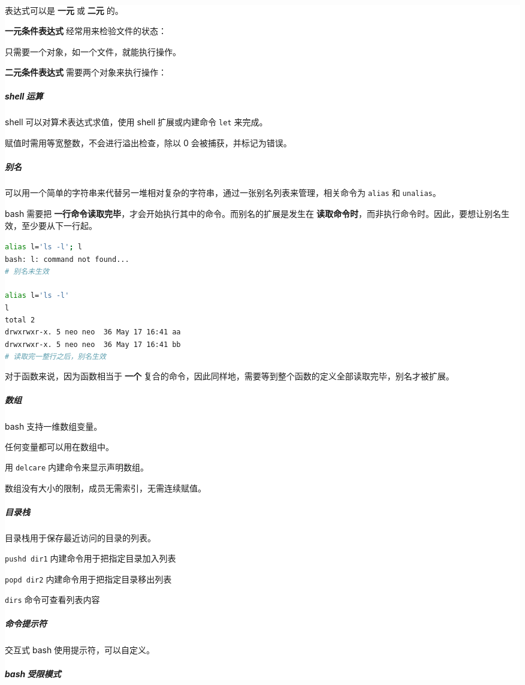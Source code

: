表达式可以是 **一元** 或 **二元** 的。

**一元条件表达式** 经常用来检验文件的状态：

只需要一个对象，如一个文件，就能执行操作。

**二元条件表达式** 需要两个对象来执行操作：

##### shell 运算

shell 可以对算术表达式求值，使用 shell 扩展或内建命令 `let` 来完成。

赋值时需用等宽整数，不会进行溢出检查，除以 0 会被捕获，并标记为错误。

##### 别名

可以用一个简单的字符串来代替另一堆相对复杂的字符串，通过一张别名列表来管理，相关命令为 `alias` 和 `unalias`。

bash 需要把 **一行命令读取完毕**，才会开始执行其中的命令。而别名的扩展是发生在 **读取命令时**，而非执行命令时。因此，要想让别名生效，至少要从下一行起。

```bash
alias l='ls -l'; l
bash: l: command not found...
# 别名未生效

alias l='ls -l'
l
total 2
drwxrwxr-x. 5 neo neo  36 May 17 16:41 aa
drwxrwxr-x. 5 neo neo  36 May 17 16:41 bb
# 读取完一整行之后，别名生效
```

对于函数来说，因为函数相当于 **一个** 复合的命令，因此同样地，需要等到整个函数的定义全部读取完毕，别名才被扩展。

##### 数组

bash 支持一维数组变量。

任何变量都可以用在数组中。

用 `delcare` 内建命令来显示声明数组。

数组没有大小的限制，成员无需索引，无需连续赋值。

##### 目录栈

目录栈用于保存最近访问的目录的列表。

`pushd dir1`  内建命令用于把指定目录加入列表

`popd dir2`  内建命令用于把指定目录移出列表

`dirs`  命令可查看列表内容

##### 命令提示符

交互式 bash 使用提示符，可以自定义。

##### bash 受限模式
